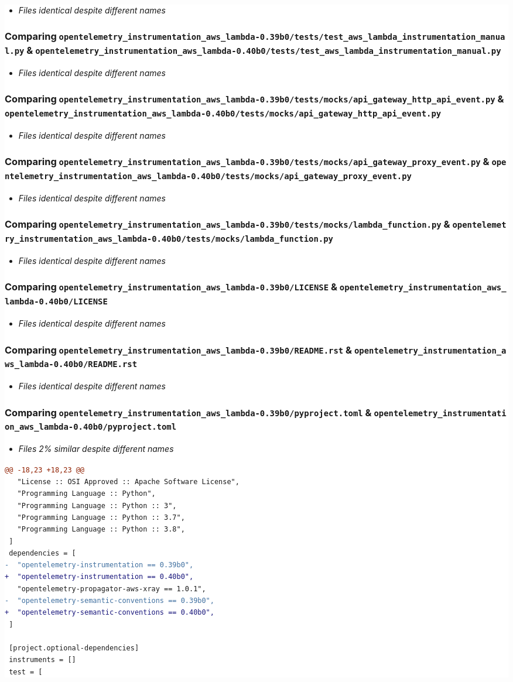  * *Files identical despite different names*

### Comparing `opentelemetry_instrumentation_aws_lambda-0.39b0/tests/test_aws_lambda_instrumentation_manual.py` & `opentelemetry_instrumentation_aws_lambda-0.40b0/tests/test_aws_lambda_instrumentation_manual.py`

 * *Files identical despite different names*

### Comparing `opentelemetry_instrumentation_aws_lambda-0.39b0/tests/mocks/api_gateway_http_api_event.py` & `opentelemetry_instrumentation_aws_lambda-0.40b0/tests/mocks/api_gateway_http_api_event.py`

 * *Files identical despite different names*

### Comparing `opentelemetry_instrumentation_aws_lambda-0.39b0/tests/mocks/api_gateway_proxy_event.py` & `opentelemetry_instrumentation_aws_lambda-0.40b0/tests/mocks/api_gateway_proxy_event.py`

 * *Files identical despite different names*

### Comparing `opentelemetry_instrumentation_aws_lambda-0.39b0/tests/mocks/lambda_function.py` & `opentelemetry_instrumentation_aws_lambda-0.40b0/tests/mocks/lambda_function.py`

 * *Files identical despite different names*

### Comparing `opentelemetry_instrumentation_aws_lambda-0.39b0/LICENSE` & `opentelemetry_instrumentation_aws_lambda-0.40b0/LICENSE`

 * *Files identical despite different names*

### Comparing `opentelemetry_instrumentation_aws_lambda-0.39b0/README.rst` & `opentelemetry_instrumentation_aws_lambda-0.40b0/README.rst`

 * *Files identical despite different names*

### Comparing `opentelemetry_instrumentation_aws_lambda-0.39b0/pyproject.toml` & `opentelemetry_instrumentation_aws_lambda-0.40b0/pyproject.toml`

 * *Files 2% similar despite different names*

```diff
@@ -18,23 +18,23 @@
   "License :: OSI Approved :: Apache Software License",
   "Programming Language :: Python",
   "Programming Language :: Python :: 3",
   "Programming Language :: Python :: 3.7",
   "Programming Language :: Python :: 3.8",
 ]
 dependencies = [
-  "opentelemetry-instrumentation == 0.39b0",
+  "opentelemetry-instrumentation == 0.40b0",
   "opentelemetry-propagator-aws-xray == 1.0.1",
-  "opentelemetry-semantic-conventions == 0.39b0",
+  "opentelemetry-semantic-conventions == 0.40b0",
 ]
 
 [project.optional-dependencies]
 instruments = []
 test = [
```